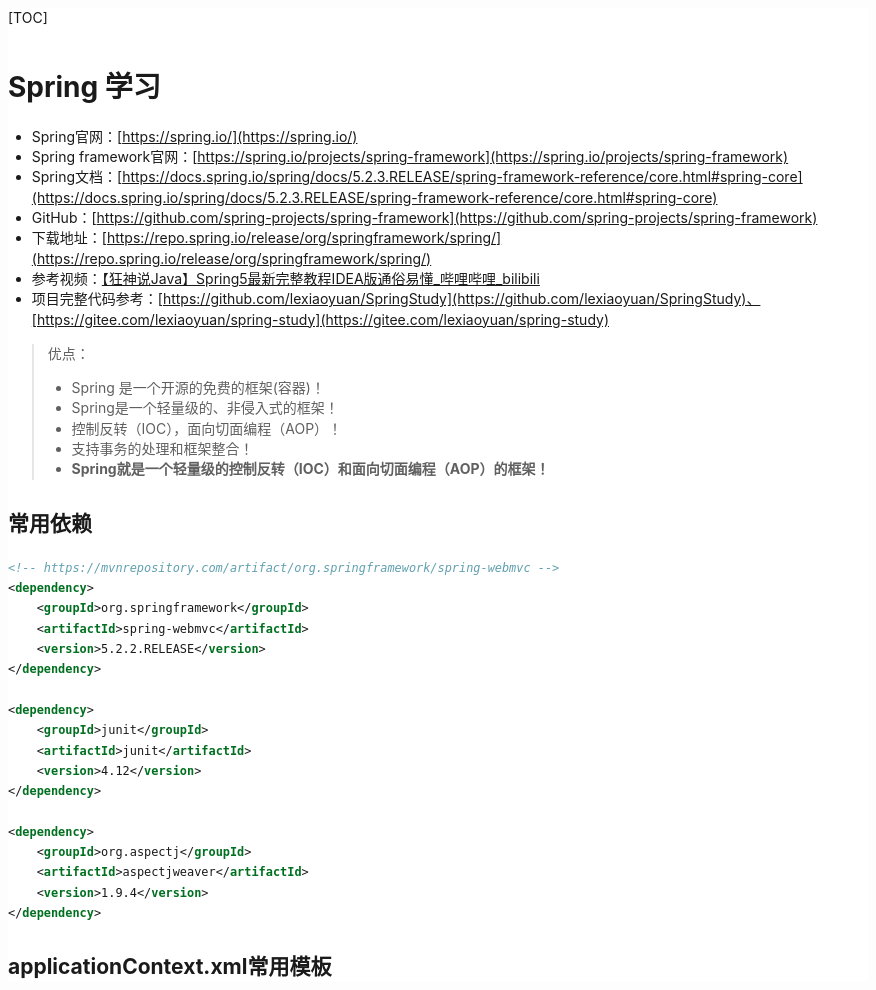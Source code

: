 

[TOC]



# Spring 学习

- Spring官网：[https://spring.io/](https://spring.io/)
- Spring framework官网：[https://spring.io/projects/spring-framework](https://spring.io/projects/spring-framework)
- Spring文档：[https://docs.spring.io/spring/docs/5.2.3.RELEASE/spring-framework-reference/core.html#spring-core](https://docs.spring.io/spring/docs/5.2.3.RELEASE/spring-framework-reference/core.html#spring-core)
- GitHub：[https://github.com/spring-projects/spring-framework](https://github.com/spring-projects/spring-framework)
- 下载地址：[https://repo.spring.io/release/org/springframework/spring/](https://repo.spring.io/release/org/springframework/spring/)
- 参考视频：[【狂神说Java】Spring5最新完整教程IDEA版通俗易懂_哔哩哔哩_bilibili](https://www.bilibili.com/video/BV1WE411d7Dv)
- 项目完整代码参考：[https://github.com/lexiaoyuan/SpringStudy](https://github.com/lexiaoyuan/SpringStudy)、[https://gitee.com/lexiaoyuan/spring-study](https://gitee.com/lexiaoyuan/spring-study)

> 优点：
>
> - Spring 是一个开源的免费的框架(容器)！
> - Spring是一个轻量级的、非侵入式的框架！
> - 控制反转（IOC），面向切面编程（AOP）！
> - 支持事务的处理和框架整合！
> - **Spring就是一个轻量级的控制反转（IOC）和面向切面编程（AOP）的框架！**

## 常用依赖

```xml
<!-- https://mvnrepository.com/artifact/org.springframework/spring-webmvc -->
<dependency>
    <groupId>org.springframework</groupId>
    <artifactId>spring-webmvc</artifactId>
    <version>5.2.2.RELEASE</version>
</dependency>

<dependency>
    <groupId>junit</groupId>
    <artifactId>junit</artifactId>
    <version>4.12</version>
</dependency>

<dependency>
    <groupId>org.aspectj</groupId>
    <artifactId>aspectjweaver</artifactId>
    <version>1.9.4</version>
</dependency>
```
## applicationContext.xml常用模板
